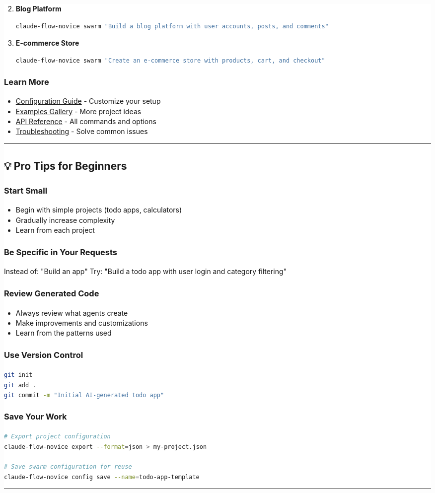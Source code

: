 2. **Blog Platform**
   ```bash
   claude-flow-novice swarm "Build a blog platform with user accounts, posts, and comments"
   ```

3. **E-commerce Store**
   ```bash
   claude-flow-novice swarm "Create an e-commerce store with products, cart, and checkout"
   ```

### Learn More

- [Configuration Guide](./CONFIGURATION.md) - Customize your setup
- [Examples Gallery](./EXAMPLES.md) - More project ideas
- [API Reference](./API.md) - All commands and options
- [Troubleshooting](./TROUBLESHOOTING.md) - Solve common issues

---

## 💡 Pro Tips for Beginners

### Start Small
- Begin with simple projects (todo apps, calculators)
- Gradually increase complexity
- Learn from each project

### Be Specific in Your Requests
Instead of: "Build an app"
Try: "Build a todo app with user login and category filtering"

### Review Generated Code
- Always review what agents create
- Make improvements and customizations
- Learn from the patterns used

### Use Version Control
```bash
git init
git add .
git commit -m "Initial AI-generated todo app"
```

### Save Your Work
```bash
# Export project configuration
claude-flow-novice export --format=json > my-project.json

# Save swarm configuration for reuse
claude-flow-novice config save --name=todo-app-template
```

---
